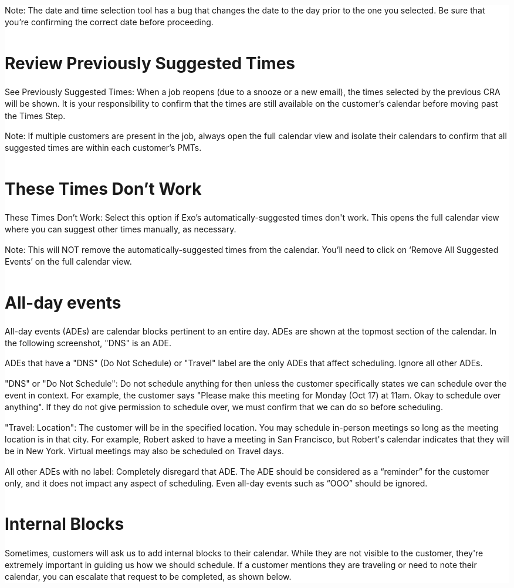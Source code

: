 Note: The date and time selection tool has a bug that changes the date to the day prior to the one you selected. Be sure that you’re confirming the correct date before proceeding.

# Review Previously Suggested Times



See Previously Suggested Times: When a job reopens (due to a snooze or a new email), the times selected by the previous CRA will be shown. It is your responsibility to confirm that the times are still available on the customer’s calendar before moving past the Times Step.

Note: If multiple customers are present in the job, always open the full calendar view and isolate their calendars to confirm that all suggested times are within each customer’s PMTs.

# These Times Don’t Work



These Times Don’t Work: Select this option if Exo’s automatically-suggested times don't work. This opens the full calendar view where you can suggest other times manually, as necessary.

Note: This will NOT remove the automatically-suggested times from the calendar. You’ll need to click on ‘Remove All Suggested Events’ on the full calendar view.

# All-day events

All-day events (ADEs) are calendar blocks pertinent to an entire day. ADEs are shown at the topmost section of the calendar. In the following screenshot, "DNS" is an ADE.



ADEs that have a "DNS" (Do Not Schedule) or "Travel" label are the only ADEs that affect scheduling. Ignore all other ADEs.

"DNS" or "Do Not Schedule": Do not schedule anything for then unless the customer specifically states we can schedule over the event in context. For example, the customer says "Please make this meeting for Monday (Oct 17) at 11am. Okay to schedule over anything". If they do not give permission to schedule over, we must confirm that we can do so before scheduling.

"Travel: Location": The customer will be in the specified location. You may schedule in-person meetings so long as the meeting location is in that city. For example, Robert asked to have a meeting in San Francisco, but Robert's calendar indicates that they will be in New York. Virtual meetings may also be scheduled on Travel days.



All other ADEs with no label: Completely disregard that ADE. The ADE should be considered as a “reminder” for the customer only, and it does not impact any aspect of scheduling. Even all-day events such as “OOO” should be ignored.

# Internal Blocks

Sometimes, customers will ask us to add internal blocks to their calendar. While they are not visible to the customer, they're extremely important in guiding us how we should schedule. If a customer mentions they are traveling or need to note their calendar, you can escalate that request to be completed, as shown below.
